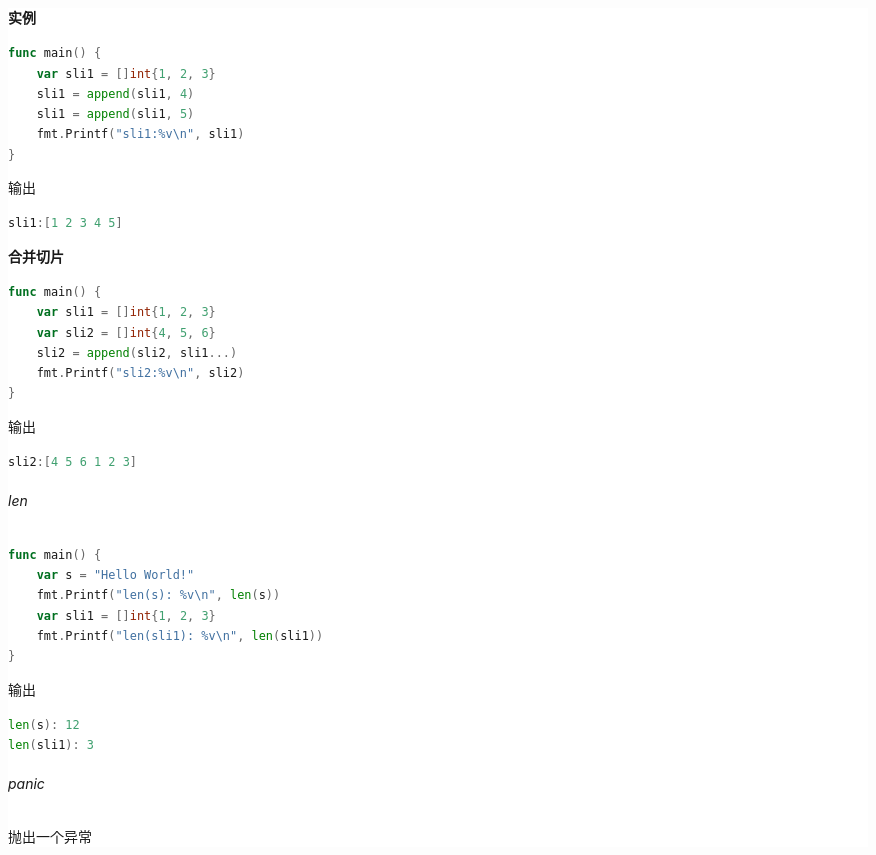 **实例**

```go
func main() {
	var sli1 = []int{1, 2, 3}
	sli1 = append(sli1, 4)
	sli1 = append(sli1, 5)
	fmt.Printf("sli1:%v\n", sli1)
}
```

输出

```go
sli1:[1 2 3 4 5]
```



**合并切片**


```go
func main() {
	var sli1 = []int{1, 2, 3}
	var sli2 = []int{4, 5, 6}
	sli2 = append(sli2, sli1...)
	fmt.Printf("sli2:%v\n", sli2)
}
```

输出

```go
sli2:[4 5 6 1 2 3]
```



###### len

```go
func main() {
	var s = "Hello World!"
	fmt.Printf("len(s): %v\n", len(s))
	var sli1 = []int{1, 2, 3}
	fmt.Printf("len(sli1): %v\n", len(sli1))
}
```

输出

```go
len(s): 12
len(sli1): 3
```



###### panic

抛出一个异常
